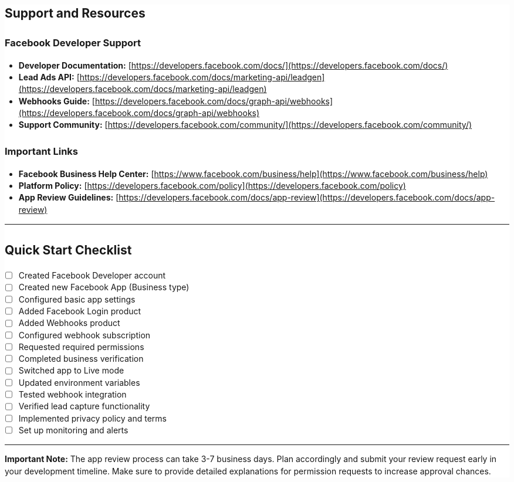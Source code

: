 ## Support and Resources

### Facebook Developer Support

- **Developer Documentation:** [https://developers.facebook.com/docs/](https://developers.facebook.com/docs/)
- **Lead Ads API:** [https://developers.facebook.com/docs/marketing-api/leadgen](https://developers.facebook.com/docs/marketing-api/leadgen)
- **Webhooks Guide:** [https://developers.facebook.com/docs/graph-api/webhooks](https://developers.facebook.com/docs/graph-api/webhooks)
- **Support Community:** [https://developers.facebook.com/community/](https://developers.facebook.com/community/)

### Important Links

- **Facebook Business Help Center:** [https://www.facebook.com/business/help](https://www.facebook.com/business/help)
- **Platform Policy:** [https://developers.facebook.com/policy](https://developers.facebook.com/policy)
- **App Review Guidelines:** [https://developers.facebook.com/docs/app-review](https://developers.facebook.com/docs/app-review)

---

## Quick Start Checklist

- [ ] Created Facebook Developer account
- [ ] Created new Facebook App (Business type)
- [ ] Configured basic app settings
- [ ] Added Facebook Login product
- [ ] Added Webhooks product
- [ ] Configured webhook subscription
- [ ] Requested required permissions
- [ ] Completed business verification
- [ ] Switched app to Live mode
- [ ] Updated environment variables
- [ ] Tested webhook integration
- [ ] Verified lead capture functionality
- [ ] Implemented privacy policy and terms
- [ ] Set up monitoring and alerts

---

**Important Note:** The app review process can take 3-7 business days. Plan accordingly and submit your review request early in your development timeline. Make sure to provide detailed explanations for permission requests to increase approval chances.